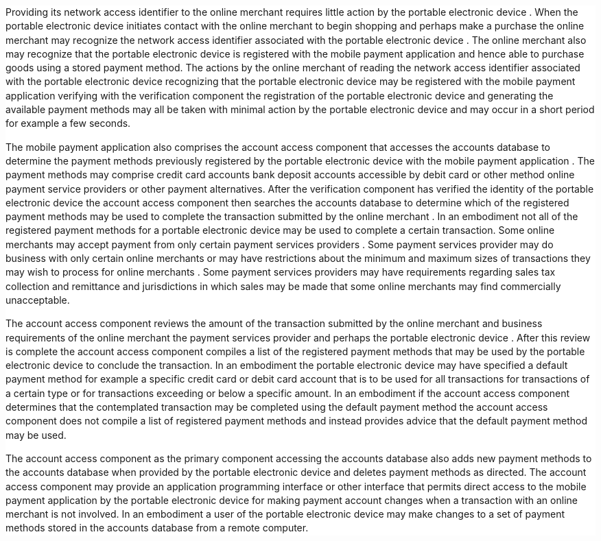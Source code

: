 Providing its network access identifier to the online merchant requires little action by the portable electronic device . When the portable electronic device initiates contact with the online merchant to begin shopping and perhaps make a purchase the online merchant may recognize the network access identifier associated with the portable electronic device . The online merchant also may recognize that the portable electronic device is registered with the mobile payment application and hence able to purchase goods using a stored payment method. The actions by the online merchant of reading the network access identifier associated with the portable electronic device recognizing that the portable electronic device may be registered with the mobile payment application verifying with the verification component the registration of the portable electronic device and generating the available payment methods may all be taken with minimal action by the portable electronic device and may occur in a short period for example a few seconds.

The mobile payment application also comprises the account access component that accesses the accounts database to determine the payment methods previously registered by the portable electronic device with the mobile payment application . The payment methods may comprise credit card accounts bank deposit accounts accessible by debit card or other method online payment service providers or other payment alternatives. After the verification component has verified the identity of the portable electronic device the account access component then searches the accounts database to determine which of the registered payment methods may be used to complete the transaction submitted by the online merchant . In an embodiment not all of the registered payment methods for a portable electronic device may be used to complete a certain transaction. Some online merchants may accept payment from only certain payment services providers . Some payment services provider may do business with only certain online merchants or may have restrictions about the minimum and maximum sizes of transactions they may wish to process for online merchants . Some payment services providers may have requirements regarding sales tax collection and remittance and jurisdictions in which sales may be made that some online merchants may find commercially unacceptable.

The account access component reviews the amount of the transaction submitted by the online merchant and business requirements of the online merchant the payment services provider and perhaps the portable electronic device . After this review is complete the account access component compiles a list of the registered payment methods that may be used by the portable electronic device to conclude the transaction. In an embodiment the portable electronic device may have specified a default payment method for example a specific credit card or debit card account that is to be used for all transactions for transactions of a certain type or for transactions exceeding or below a specific amount. In an embodiment if the account access component determines that the contemplated transaction may be completed using the default payment method the account access component does not compile a list of registered payment methods and instead provides advice that the default payment method may be used.

The account access component as the primary component accessing the accounts database also adds new payment methods to the accounts database when provided by the portable electronic device and deletes payment methods as directed. The account access component may provide an application programming interface or other interface that permits direct access to the mobile payment application by the portable electronic device for making payment account changes when a transaction with an online merchant is not involved. In an embodiment a user of the portable electronic device may make changes to a set of payment methods stored in the accounts database from a remote computer.

